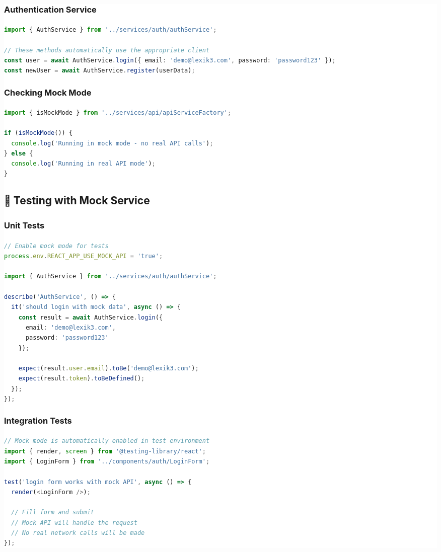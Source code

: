 ### Authentication Service

```typescript
import { AuthService } from '../services/auth/authService';

// These methods automatically use the appropriate client
const user = await AuthService.login({ email: 'demo@lexik3.com', password: 'password123' });
const newUser = await AuthService.register(userData);
```

### Checking Mock Mode

```typescript
import { isMockMode } from '../services/api/apiServiceFactory';

if (isMockMode()) {
  console.log('Running in mock mode - no real API calls');
} else {
  console.log('Running in real API mode');
}
```

## 🧪 Testing with Mock Service

### Unit Tests

```typescript
// Enable mock mode for tests
process.env.REACT_APP_USE_MOCK_API = 'true';

import { AuthService } from '../services/auth/authService';

describe('AuthService', () => {
  it('should login with mock data', async () => {
    const result = await AuthService.login({
      email: 'demo@lexik3.com',
      password: 'password123'
    });
    
    expect(result.user.email).toBe('demo@lexik3.com');
    expect(result.token).toBeDefined();
  });
});
```

### Integration Tests

```typescript
// Mock mode is automatically enabled in test environment
import { render, screen } from '@testing-library/react';
import { LoginForm } from '../components/auth/LoginForm';

test('login form works with mock API', async () => {
  render(<LoginForm />);
  
  // Fill form and submit
  // Mock API will handle the request
  // No real network calls will be made
});
```
